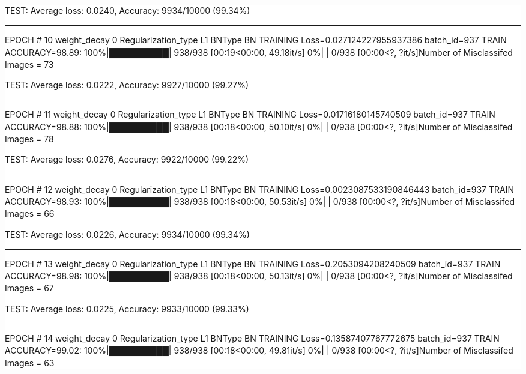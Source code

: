 TEST: Average loss: 0.0240, Accuracy: 9934/10000 (99.34%)

----------------------------------------------------------------------
EPOCH # 10
weight_decay 0
Regularization_type L1
BNType BN
TRAINING Loss=0.027124227955937386 batch_id=937 TRAIN ACCURACY=98.89: 100%|██████████| 938/938 [00:19<00:00, 49.18it/s]
  0%|          | 0/938 [00:00<?, ?it/s]Number of Misclassifed Images =  73

TEST: Average loss: 0.0222, Accuracy: 9927/10000 (99.27%)

----------------------------------------------------------------------
EPOCH # 11
weight_decay 0
Regularization_type L1
BNType BN
TRAINING Loss=0.01716180145740509 batch_id=937 TRAIN ACCURACY=98.88: 100%|██████████| 938/938 [00:18<00:00, 50.10it/s]
  0%|          | 0/938 [00:00<?, ?it/s]Number of Misclassifed Images =  78

TEST: Average loss: 0.0276, Accuracy: 9922/10000 (99.22%)

----------------------------------------------------------------------
EPOCH # 12
weight_decay 0
Regularization_type L1
BNType BN
TRAINING Loss=0.0023087533190846443 batch_id=937 TRAIN ACCURACY=98.93: 100%|██████████| 938/938 [00:18<00:00, 50.53it/s]
  0%|          | 0/938 [00:00<?, ?it/s]Number of Misclassifed Images =  66

TEST: Average loss: 0.0226, Accuracy: 9934/10000 (99.34%)

----------------------------------------------------------------------
EPOCH # 13
weight_decay 0
Regularization_type L1
BNType BN
TRAINING Loss=0.2053094208240509 batch_id=937 TRAIN ACCURACY=98.98: 100%|██████████| 938/938 [00:18<00:00, 50.13it/s]
  0%|          | 0/938 [00:00<?, ?it/s]Number of Misclassifed Images =  67

TEST: Average loss: 0.0225, Accuracy: 9933/10000 (99.33%)

----------------------------------------------------------------------
EPOCH # 14
weight_decay 0
Regularization_type L1
BNType BN
TRAINING Loss=0.13587407767772675 batch_id=937 TRAIN ACCURACY=99.02: 100%|██████████| 938/938 [00:18<00:00, 49.81it/s]
  0%|          | 0/938 [00:00<?, ?it/s]Number of Misclassifed Images =  63
